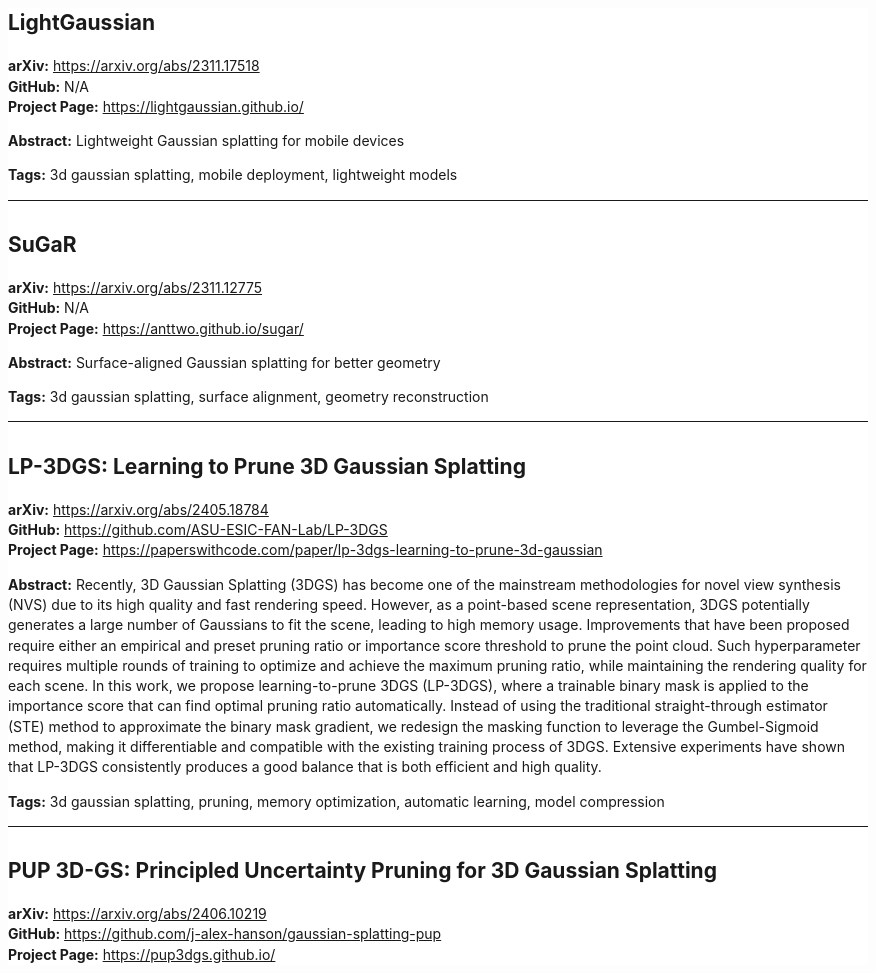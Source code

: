
## LightGaussian

**arXiv:** https://arxiv.org/abs/2311.17518  
**GitHub:** N/A  
**Project Page:** https://lightgaussian.github.io/

**Abstract:** Lightweight Gaussian splatting for mobile devices

**Tags:** 3d gaussian splatting, mobile deployment, lightweight models

---

## SuGaR

**arXiv:** https://arxiv.org/abs/2311.12775  
**GitHub:** N/A  
**Project Page:** https://anttwo.github.io/sugar/

**Abstract:** Surface-aligned Gaussian splatting for better geometry

**Tags:** 3d gaussian splatting, surface alignment, geometry reconstruction

---

## LP-3DGS: Learning to Prune 3D Gaussian Splatting

**arXiv:** https://arxiv.org/abs/2405.18784  
**GitHub:** https://github.com/ASU-ESIC-FAN-Lab/LP-3DGS  
**Project Page:** https://paperswithcode.com/paper/lp-3dgs-learning-to-prune-3d-gaussian

**Abstract:** Recently, 3D Gaussian Splatting (3DGS) has become one of the mainstream methodologies for novel view synthesis (NVS) due to its high quality and fast rendering speed. However, as a point-based scene representation, 3DGS potentially generates a large number of Gaussians to fit the scene, leading to high memory usage. Improvements that have been proposed require either an empirical and preset pruning ratio or importance score threshold to prune the point cloud. Such hyperparameter requires multiple rounds of training to optimize and achieve the maximum pruning ratio, while maintaining the rendering quality for each scene. In this work, we propose learning-to-prune 3DGS (LP-3DGS), where a trainable binary mask is applied to the importance score that can find optimal pruning ratio automatically. Instead of using the traditional straight-through estimator (STE) method to approximate the binary mask gradient, we redesign the masking function to leverage the Gumbel-Sigmoid method, making it differentiable and compatible with the existing training process of 3DGS. Extensive experiments have shown that LP-3DGS consistently produces a good balance that is both efficient and high quality.

**Tags:** 3d gaussian splatting, pruning, memory optimization, automatic learning, model compression

---

## PUP 3D-GS: Principled Uncertainty Pruning for 3D Gaussian Splatting

**arXiv:** https://arxiv.org/abs/2406.10219  
**GitHub:** https://github.com/j-alex-hanson/gaussian-splatting-pup  
**Project Page:** https://pup3dgs.github.io/
